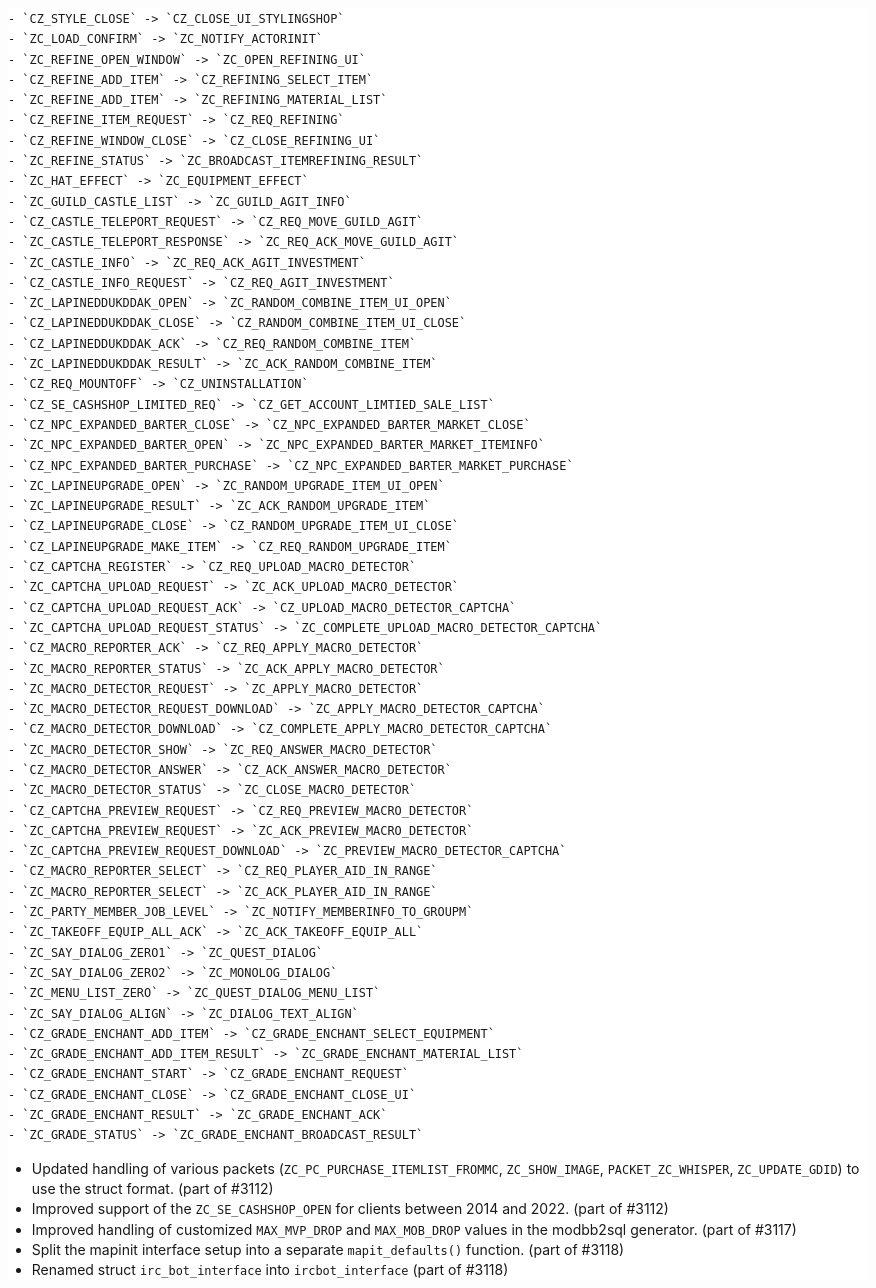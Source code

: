    - `CZ_STYLE_CLOSE` -> `CZ_CLOSE_UI_STYLINGSHOP`
    - `ZC_LOAD_CONFIRM` -> `ZC_NOTIFY_ACTORINIT`
    - `ZC_REFINE_OPEN_WINDOW` -> `ZC_OPEN_REFINING_UI`
    - `CZ_REFINE_ADD_ITEM` -> `CZ_REFINING_SELECT_ITEM`
    - `ZC_REFINE_ADD_ITEM` -> `ZC_REFINING_MATERIAL_LIST`
    - `CZ_REFINE_ITEM_REQUEST` -> `CZ_REQ_REFINING`
    - `CZ_REFINE_WINDOW_CLOSE` -> `CZ_CLOSE_REFINING_UI`
    - `ZC_REFINE_STATUS` -> `ZC_BROADCAST_ITEMREFINING_RESULT`
    - `ZC_HAT_EFFECT` -> `ZC_EQUIPMENT_EFFECT`
    - `ZC_GUILD_CASTLE_LIST` -> `ZC_GUILD_AGIT_INFO`
    - `CZ_CASTLE_TELEPORT_REQUEST` -> `CZ_REQ_MOVE_GUILD_AGIT`
    - `ZC_CASTLE_TELEPORT_RESPONSE` -> `ZC_REQ_ACK_MOVE_GUILD_AGIT`
    - `ZC_CASTLE_INFO` -> `ZC_REQ_ACK_AGIT_INVESTMENT`
    - `CZ_CASTLE_INFO_REQUEST` -> `CZ_REQ_AGIT_INVESTMENT`
    - `ZC_LAPINEDDUKDDAK_OPEN` -> `ZC_RANDOM_COMBINE_ITEM_UI_OPEN`
    - `CZ_LAPINEDDUKDDAK_CLOSE` -> `CZ_RANDOM_COMBINE_ITEM_UI_CLOSE`
    - `CZ_LAPINEDDUKDDAK_ACK` -> `CZ_REQ_RANDOM_COMBINE_ITEM`
    - `ZC_LAPINEDDUKDDAK_RESULT` -> `ZC_ACK_RANDOM_COMBINE_ITEM`
    - `CZ_REQ_MOUNTOFF` -> `CZ_UNINSTALLATION`
    - `CZ_SE_CASHSHOP_LIMITED_REQ` -> `CZ_GET_ACCOUNT_LIMTIED_SALE_LIST`
    - `CZ_NPC_EXPANDED_BARTER_CLOSE` -> `CZ_NPC_EXPANDED_BARTER_MARKET_CLOSE`
    - `ZC_NPC_EXPANDED_BARTER_OPEN` -> `ZC_NPC_EXPANDED_BARTER_MARKET_ITEMINFO`
    - `CZ_NPC_EXPANDED_BARTER_PURCHASE` -> `CZ_NPC_EXPANDED_BARTER_MARKET_PURCHASE`
    - `ZC_LAPINEUPGRADE_OPEN` -> `ZC_RANDOM_UPGRADE_ITEM_UI_OPEN`
    - `ZC_LAPINEUPGRADE_RESULT` -> `ZC_ACK_RANDOM_UPGRADE_ITEM`
    - `CZ_LAPINEUPGRADE_CLOSE` -> `CZ_RANDOM_UPGRADE_ITEM_UI_CLOSE`
    - `CZ_LAPINEUPGRADE_MAKE_ITEM` -> `CZ_REQ_RANDOM_UPGRADE_ITEM`
    - `CZ_CAPTCHA_REGISTER` -> `CZ_REQ_UPLOAD_MACRO_DETECTOR`
    - `ZC_CAPTCHA_UPLOAD_REQUEST` -> `ZC_ACK_UPLOAD_MACRO_DETECTOR`
    - `CZ_CAPTCHA_UPLOAD_REQUEST_ACK` -> `CZ_UPLOAD_MACRO_DETECTOR_CAPTCHA`
    - `ZC_CAPTCHA_UPLOAD_REQUEST_STATUS` -> `ZC_COMPLETE_UPLOAD_MACRO_DETECTOR_CAPTCHA`
    - `CZ_MACRO_REPORTER_ACK` -> `CZ_REQ_APPLY_MACRO_DETECTOR`
    - `ZC_MACRO_REPORTER_STATUS` -> `ZC_ACK_APPLY_MACRO_DETECTOR`
    - `ZC_MACRO_DETECTOR_REQUEST` -> `ZC_APPLY_MACRO_DETECTOR`
    - `ZC_MACRO_DETECTOR_REQUEST_DOWNLOAD` -> `ZC_APPLY_MACRO_DETECTOR_CAPTCHA`
    - `CZ_MACRO_DETECTOR_DOWNLOAD` -> `CZ_COMPLETE_APPLY_MACRO_DETECTOR_CAPTCHA`
    - `ZC_MACRO_DETECTOR_SHOW` -> `ZC_REQ_ANSWER_MACRO_DETECTOR`
    - `CZ_MACRO_DETECTOR_ANSWER` -> `CZ_ACK_ANSWER_MACRO_DETECTOR`
    - `ZC_MACRO_DETECTOR_STATUS` -> `ZC_CLOSE_MACRO_DETECTOR`
    - `CZ_CAPTCHA_PREVIEW_REQUEST` -> `CZ_REQ_PREVIEW_MACRO_DETECTOR`
    - `ZC_CAPTCHA_PREVIEW_REQUEST` -> `ZC_ACK_PREVIEW_MACRO_DETECTOR`
    - `ZC_CAPTCHA_PREVIEW_REQUEST_DOWNLOAD` -> `ZC_PREVIEW_MACRO_DETECTOR_CAPTCHA`
    - `CZ_MACRO_REPORTER_SELECT` -> `CZ_REQ_PLAYER_AID_IN_RANGE`
    - `ZC_MACRO_REPORTER_SELECT` -> `ZC_ACK_PLAYER_AID_IN_RANGE`
    - `ZC_PARTY_MEMBER_JOB_LEVEL` -> `ZC_NOTIFY_MEMBERINFO_TO_GROUPM`
    - `ZC_TAKEOFF_EQUIP_ALL_ACK` -> `ZC_ACK_TAKEOFF_EQUIP_ALL`
    - `ZC_SAY_DIALOG_ZERO1` -> `ZC_QUEST_DIALOG`
    - `ZC_SAY_DIALOG_ZERO2` -> `ZC_MONOLOG_DIALOG`
    - `ZC_MENU_LIST_ZERO` -> `ZC_QUEST_DIALOG_MENU_LIST`
    - `ZC_SAY_DIALOG_ALIGN` -> `ZC_DIALOG_TEXT_ALIGN`
    - `CZ_GRADE_ENCHANT_ADD_ITEM` -> `CZ_GRADE_ENCHANT_SELECT_EQUIPMENT`
    - `ZC_GRADE_ENCHANT_ADD_ITEM_RESULT` -> `ZC_GRADE_ENCHANT_MATERIAL_LIST`
    - `CZ_GRADE_ENCHANT_START` -> `CZ_GRADE_ENCHANT_REQUEST`
    - `CZ_GRADE_ENCHANT_CLOSE` -> `CZ_GRADE_ENCHANT_CLOSE_UI`
    - `ZC_GRADE_ENCHANT_RESULT` -> `ZC_GRADE_ENCHANT_ACK`
    - `ZC_GRADE_STATUS` -> `ZC_GRADE_ENCHANT_BROADCAST_RESULT`
- Updated handling of various packets (`ZC_PC_PURCHASE_ITEMLIST_FROMMC`, `ZC_SHOW_IMAGE`, `PACKET_ZC_WHISPER`, `ZC_UPDATE_GDID`) to use the struct format. (part of #3112)
- Improved support of the `ZC_SE_CASHSHOP_OPEN` for clients between 2014 and 2022. (part of #3112)
- Improved handling of customized `MAX_MVP_DROP` and `MAX_MOB_DROP` values in the modbb2sql generator. (part of #3117)
- Split the mapinit interface setup into a separate `mapit_defaults()` function. (part of #3118)
- Renamed struct `irc_bot_interface` into `ircbot_interface` (part of #3118)